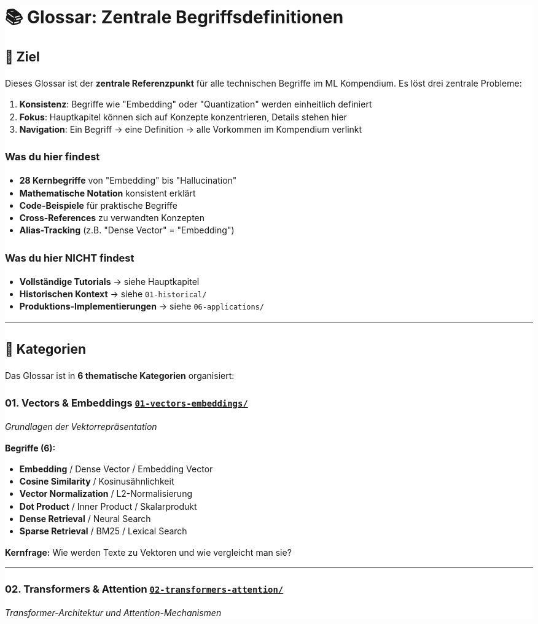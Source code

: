 # 📚 Glossar: Zentrale Begriffsdefinitionen

## 🎯 Ziel

Dieses Glossar ist der **zentrale Referenzpunkt** für alle technischen Begriffe im ML Kompendium. Es löst drei zentrale Probleme:

1. **Konsistenz**: Begriffe wie "Embedding" oder "Quantization" werden einheitlich definiert
2. **Fokus**: Hauptkapitel können sich auf Konzepte konzentrieren, Details stehen hier
3. **Navigation**: Ein Begriff → eine Definition → alle Vorkommen im Kompendium verlinkt

### Was du hier findest

- **28 Kernbegriffe** von "Embedding" bis "Hallucination"
- **Mathematische Notation** konsistent erklärt
- **Code-Beispiele** für praktische Begriffe
- **Cross-References** zu verwandten Konzepten
- **Alias-Tracking** (z.B. "Dense Vector" = "Embedding")

### Was du hier NICHT findest

- **Vollständige Tutorials** → siehe Hauptkapitel
- **Historischen Kontext** → siehe `01-historical/`
- **Produktions-Implementierungen** → siehe `06-applications/`

---

## 📂 Kategorien

Das Glossar ist in **6 thematische Kategorien** organisiert:

### **01. Vectors & Embeddings** [`01-vectors-embeddings/`](01-vectors-embeddings/)
*Grundlagen der Vektorrepräsentation*

**Begriffe (6):**
- **Embedding** / Dense Vector / Embedding Vector
- **Cosine Similarity** / Kosinusähnlichkeit
- **Vector Normalization** / L2-Normalisierung
- **Dot Product** / Inner Product / Skalarprodukt
- **Dense Retrieval** / Neural Search
- **Sparse Retrieval** / BM25 / Lexical Search

**Kernfrage:** Wie werden Texte zu Vektoren und wie vergleicht man sie?

---

### **02. Transformers & Attention** [`02-transformers-attention/`](02-transformers-attention/)
*Transformer-Architektur und Attention-Mechanismen*
